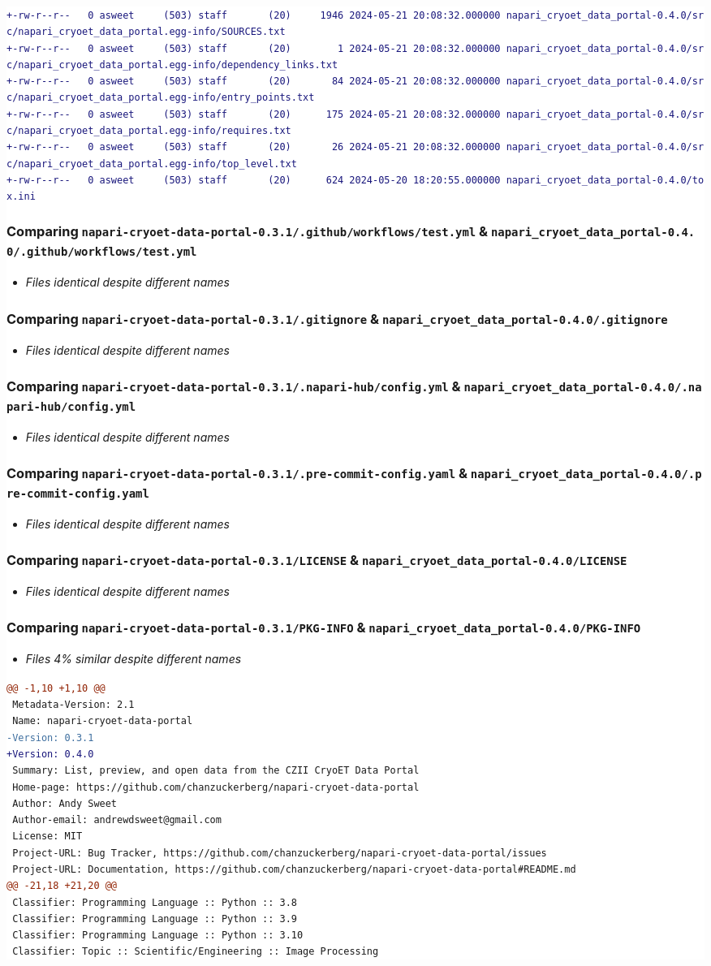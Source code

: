 ```diff
+-rw-r--r--   0 asweet     (503) staff       (20)     1946 2024-05-21 20:08:32.000000 napari_cryoet_data_portal-0.4.0/src/napari_cryoet_data_portal.egg-info/SOURCES.txt
+-rw-r--r--   0 asweet     (503) staff       (20)        1 2024-05-21 20:08:32.000000 napari_cryoet_data_portal-0.4.0/src/napari_cryoet_data_portal.egg-info/dependency_links.txt
+-rw-r--r--   0 asweet     (503) staff       (20)       84 2024-05-21 20:08:32.000000 napari_cryoet_data_portal-0.4.0/src/napari_cryoet_data_portal.egg-info/entry_points.txt
+-rw-r--r--   0 asweet     (503) staff       (20)      175 2024-05-21 20:08:32.000000 napari_cryoet_data_portal-0.4.0/src/napari_cryoet_data_portal.egg-info/requires.txt
+-rw-r--r--   0 asweet     (503) staff       (20)       26 2024-05-21 20:08:32.000000 napari_cryoet_data_portal-0.4.0/src/napari_cryoet_data_portal.egg-info/top_level.txt
+-rw-r--r--   0 asweet     (503) staff       (20)      624 2024-05-20 18:20:55.000000 napari_cryoet_data_portal-0.4.0/tox.ini
```

### Comparing `napari-cryoet-data-portal-0.3.1/.github/workflows/test.yml` & `napari_cryoet_data_portal-0.4.0/.github/workflows/test.yml`

 * *Files identical despite different names*

### Comparing `napari-cryoet-data-portal-0.3.1/.gitignore` & `napari_cryoet_data_portal-0.4.0/.gitignore`

 * *Files identical despite different names*

### Comparing `napari-cryoet-data-portal-0.3.1/.napari-hub/config.yml` & `napari_cryoet_data_portal-0.4.0/.napari-hub/config.yml`

 * *Files identical despite different names*

### Comparing `napari-cryoet-data-portal-0.3.1/.pre-commit-config.yaml` & `napari_cryoet_data_portal-0.4.0/.pre-commit-config.yaml`

 * *Files identical despite different names*

### Comparing `napari-cryoet-data-portal-0.3.1/LICENSE` & `napari_cryoet_data_portal-0.4.0/LICENSE`

 * *Files identical despite different names*

### Comparing `napari-cryoet-data-portal-0.3.1/PKG-INFO` & `napari_cryoet_data_portal-0.4.0/PKG-INFO`

 * *Files 4% similar despite different names*

```diff
@@ -1,10 +1,10 @@
 Metadata-Version: 2.1
 Name: napari-cryoet-data-portal
-Version: 0.3.1
+Version: 0.4.0
 Summary: List, preview, and open data from the CZII CryoET Data Portal
 Home-page: https://github.com/chanzuckerberg/napari-cryoet-data-portal
 Author: Andy Sweet
 Author-email: andrewdsweet@gmail.com
 License: MIT
 Project-URL: Bug Tracker, https://github.com/chanzuckerberg/napari-cryoet-data-portal/issues
 Project-URL: Documentation, https://github.com/chanzuckerberg/napari-cryoet-data-portal#README.md
@@ -21,18 +21,20 @@
 Classifier: Programming Language :: Python :: 3.8
 Classifier: Programming Language :: Python :: 3.9
 Classifier: Programming Language :: Python :: 3.10
 Classifier: Topic :: Scientific/Engineering :: Image Processing
```